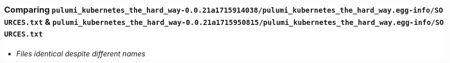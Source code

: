 ### Comparing `pulumi_kubernetes_the_hard_way-0.0.21a1715914038/pulumi_kubernetes_the_hard_way.egg-info/SOURCES.txt` & `pulumi_kubernetes_the_hard_way-0.0.21a1715950815/pulumi_kubernetes_the_hard_way.egg-info/SOURCES.txt`

 * *Files identical despite different names*

